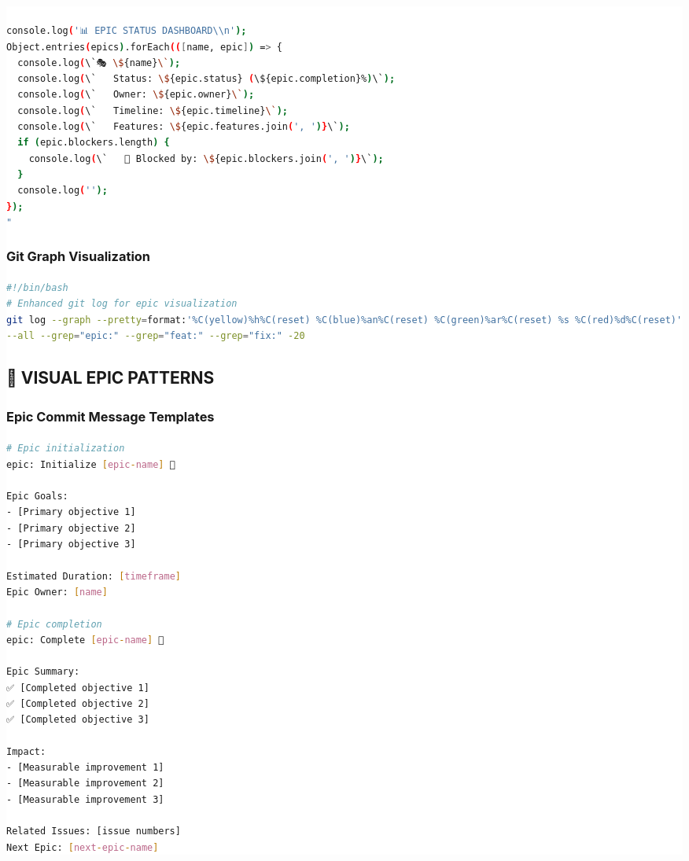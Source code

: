 ```bash

console.log('📊 EPIC STATUS DASHBOARD\\n');
Object.entries(epics).forEach(([name, epic]) => {
  console.log(\`🎭 \${name}\`);
  console.log(\`   Status: \${epic.status} (\${epic.completion}%)\`);
  console.log(\`   Owner: \${epic.owner}\`);
  console.log(\`   Timeline: \${epic.timeline}\`);
  console.log(\`   Features: \${epic.features.join(', ')}\`);
  if (epic.blockers.length) {
    console.log(\`   🚫 Blocked by: \${epic.blockers.join(', ')}\`);
  }
  console.log('');
});
"
```

### Git Graph Visualization
```bash
#!/bin/bash
# Enhanced git log for epic visualization
git log --graph --pretty=format:'%C(yellow)%h%C(reset) %C(blue)%an%C(reset) %C(green)%ar%C(reset) %s %C(red)%d%C(reset)' --all --grep="epic:" --grep="feat:" --grep="fix:" -20
```

## 🎨 **VISUAL EPIC PATTERNS**

### Epic Commit Message Templates
```bash
# Epic initialization
epic: Initialize [epic-name] 🎯

Epic Goals:
- [Primary objective 1]
- [Primary objective 2]
- [Primary objective 3]

Estimated Duration: [timeframe]
Epic Owner: [name]

# Epic completion
epic: Complete [epic-name] 🎯

Epic Summary:
✅ [Completed objective 1]
✅ [Completed objective 2]
✅ [Completed objective 3]

Impact:
- [Measurable improvement 1]
- [Measurable improvement 2]
- [Measurable improvement 3]

Related Issues: [issue numbers]
Next Epic: [next-epic-name]
```
